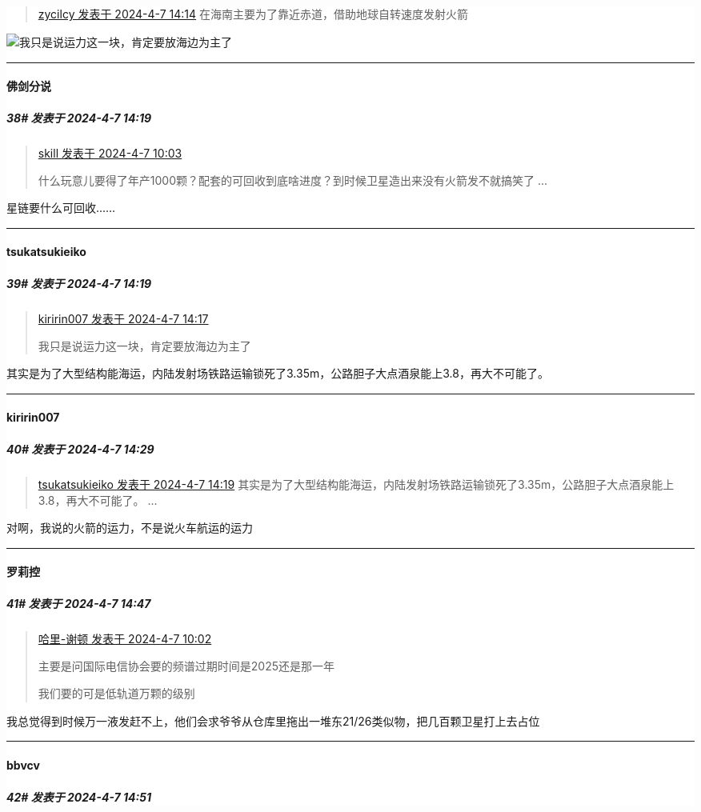 <blockquote><a href="httphttps://bbs.saraba1st.com/2b/forum.php?mod=redirect&amp;goto=findpost&amp;pid=64512588&amp;ptid=2178811" target="_blank">zycilcy 发表于 2024-4-7 14:14</a>
在海南主要为了靠近赤道，借助地球自转速度发射火箭</blockquote>
<img src="https://static.saraba1st.com/image/smiley/face2017/037.png" referrerpolicy="no-referrer">我只是说运力这一块，肯定要放海边为主了

*****

####  佛剑分说  
##### 38#       发表于 2024-4-7 14:19

<blockquote><a href="httphttps://bbs.saraba1st.com/2b/forum.php?mod=redirect&amp;goto=findpost&amp;pid=64509254&amp;ptid=2178811" target="_blank">skill 发表于 2024-4-7 10:03</a>

什么玩意儿要得了年产1000颗？配套的可回收到底啥进度？到时候卫星造出来没有火箭发不就搞笑了 ...</blockquote>
星链要什么可回收……

*****

####  tsukatsukieiko  
##### 39#       发表于 2024-4-7 14:19

<blockquote><a href="httphttps://bbs.saraba1st.com/2b/forum.php?mod=redirect&amp;goto=findpost&amp;pid=64512640&amp;ptid=2178811" target="_blank">kiririn007 发表于 2024-4-7 14:17</a>

我只是说运力这一块，肯定要放海边为主了</blockquote>
其实是为了大型结构能海运，内陆发射场铁路运输锁死了3.35m，公路胆子大点酒泉能上3.8，再大不可能了。

*****

####  kiririn007  
##### 40#       发表于 2024-4-7 14:29

<blockquote><a href="httphttps://bbs.saraba1st.com/2b/forum.php?mod=redirect&amp;goto=findpost&amp;pid=64512671&amp;ptid=2178811" target="_blank">tsukatsukieiko 发表于 2024-4-7 14:19</a>
其实是为了大型结构能海运，内陆发射场铁路运输锁死了3.35m，公路胆子大点酒泉能上3.8，再大不可能了。 ...</blockquote>
对啊，我说的火箭的运力，不是说火车航运的运力


*****

####  罗莉控  
##### 41#       发表于 2024-4-7 14:47

<blockquote><a href="httphttps://bbs.saraba1st.com/2b/forum.php?mod=redirect&amp;goto=findpost&amp;pid=64509248&amp;ptid=2178811" target="_blank">哈里-谢顿 发表于 2024-4-7 10:02</a>

主要是问国际电信协会要的频谱过期时间是2025还是那一年

我们要的可是低轨道万颗的级别</blockquote>
我总觉得到时候万一液发赶不上，他们会求爷爷从仓库里拖出一堆东21/26类似物，把几百颗卫星打上去占位

*****

####  bbvcv  
##### 42#       发表于 2024-4-7 14:51
